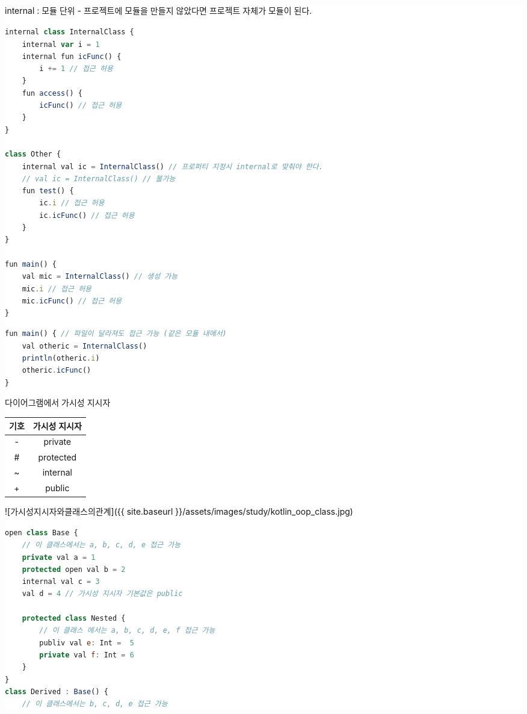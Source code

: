 internal : 모듈 단위 - 프로젝트에 모듈을 만들지 않았다면 프로젝트 자체가 모듈이 된다.
```javascript
internal class InternalClass {
    internal var i = 1
    internal fun icFunc() {
        i += 1 // 접근 허용
    }
    fun access() {
        icFunc() // 접근 허용
    }
}

class Other {
    internal val ic = InternalClass() // 프로퍼티 지정시 internal로 맞춰야 한다.
    // val ic = InternalClass() // 불가능
    fun test() {
        ic.i // 접근 허용
        ic.icFunc() // 접근 허용
    }
}

fun main() {
    val mic = InternalClass() // 생성 가능
    mic.i // 접근 허용
    mic.icFunc() // 접근 허용
}
```

```javascript
fun main() { // 파일이 달라져도 접근 가능 (같은 모듈 내에서)
    val otheric = InternalClass()
    println(otheric.i)
    otheric.icFunc()
}
```

다이어그램에서 가시성 지시자

| 기호 | 가시성 지시자|
| :---: | :---: |
| - | private |
| # | protected |
| ~ | internal |
| + | public |


![가시성지시자와클래스의관계]({{ site.baseurl }}/assets/images/study/kotlin_oop_class.jpg)

```javascript
open class Base {
    // 이 클래스에서는 a, b, c, d, e 접근 가능
    private val a = 1
    protected open val b = 2
    internal val c = 3
    val d = 4 // 가시성 지시자 기본값은 public

    protected class Nested {
        // 이 클래스 에서는 a, b, c, d, e, f 접근 가능
        publiv val e: Int =  5
        private val f: Int = 6
    }
}
class Derived : Base() {
    // 이 클래스에서는 b, c, d, e 접근 가능
```